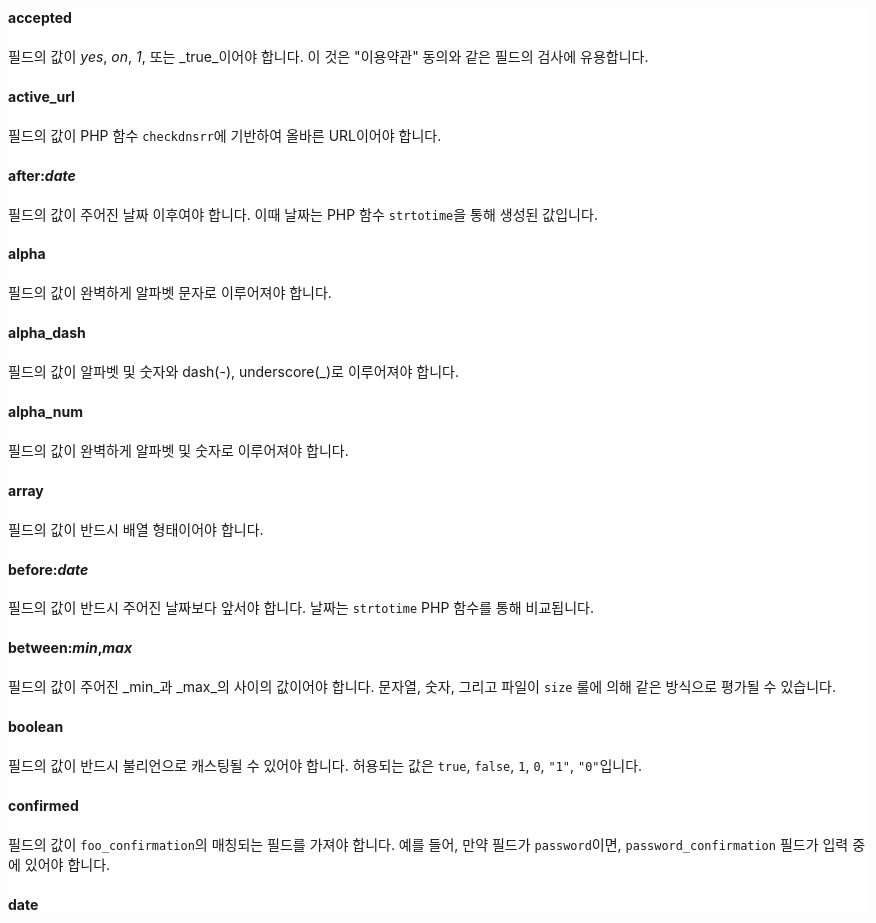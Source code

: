 <a name="rule-accepted"></a>
#### accepted

필드의 값이 _yes_, _on_, _1_, 또는 _true_이어야 합니다. 이 것은 "이용약관" 동의와 같은 필드의 검사에 유용합니다.

<a name="rule-active-url"></a>
#### active_url

필드의 값이 PHP 함수 `checkdnsrr`에 기반하여 올바른 URL이어야 합니다.

<a name="rule-after"></a>
#### after:_date_

필드의 값이 주어진 날짜 이후여야 합니다. 이때 날짜는 PHP 함수 `strtotime`을 통해 생성된 값입니다.

<a name="rule-alpha"></a>
#### alpha

필드의 값이 완벽하게 알파벳 문자로 이루어져야 합니다.

<a name="rule-alpha-dash"></a>
#### alpha_dash

필드의 값이 알파벳 및 숫자와 dash(-), underscore(_)로 이루어져야 합니다.

<a name="rule-alpha-num"></a>
#### alpha_num

필드의 값이 완벽하게 알파벳 및 숫자로 이루어져야 합니다.

<a name="rule-array"></a>
#### array

필드의 값이 반드시 배열 형태이어야 합니다.

<a name="rule-before"></a>
#### before:_date_

필드의 값이 반드시 주어진 날짜보다 앞서야 합니다. 날짜는 `strtotime` PHP 함수를 통해 비교됩니다.

<a name="rule-between"></a>
#### between:_min_,_max_

필드의 값이 주어진 _min_과 _max_의 사이의 값이어야 합니다. 문자열, 숫자, 그리고 파일이 `size` 룰에 의해 같은 방식으로 평가될 수 있습니다.

<a name="rule-boolean"></a>
#### boolean

필드의 값이 반드시 불리언으로 캐스팅될 수 있어야 합니다. 허용되는 값은 `true`, `false`, `1`, `0`, `"1"`, `"0"`입니다.

<a name="rule-confirmed"></a>
#### confirmed

필드의 값이 `foo_confirmation`의 매칭되는 필드를 가져야 합니다. 예를 들어, 만약 필드가 `password`이면, `password_confirmation` 필드가 입력 중에 있어야 합니다.

<a name="rule-date"></a>
#### date
